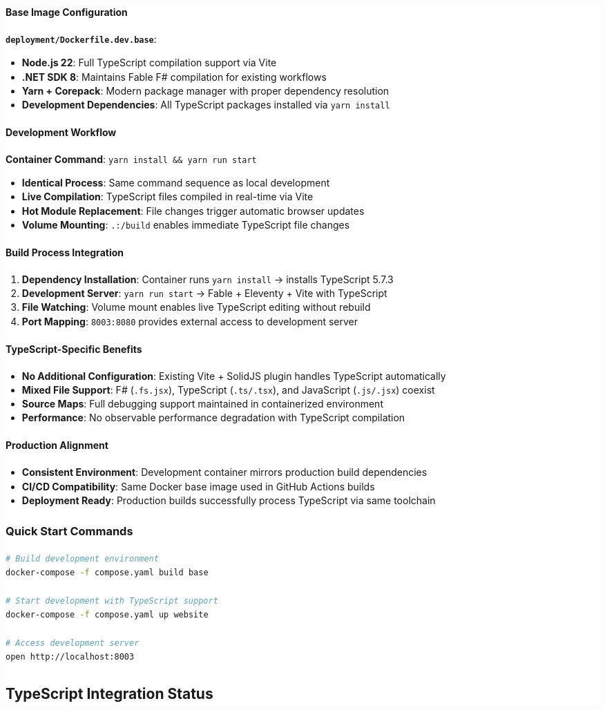 #### Base Image Configuration

**`deployment/Dockerfile.dev.base`**:

- **Node.js 22**: Full TypeScript compilation support via Vite
- **.NET SDK 8**: Maintains Fable F# compilation for existing workflows
- **Yarn + Corepack**: Modern package manager with proper dependency resolution
- **Development Dependencies**: All TypeScript packages installed via `yarn install`

#### Development Workflow

**Container Command**: `yarn install && yarn run start`

- **Identical Process**: Same command sequence as local development
- **Live Compilation**: TypeScript files compiled in real-time via Vite
- **Hot Module Replacement**: File changes trigger automatic browser updates
- **Volume Mounting**: `.:/build` enables immediate TypeScript file changes

#### Build Process Integration

1. **Dependency Installation**: Container runs `yarn install` → installs TypeScript 5.7.3
2. **Development Server**: `yarn run start` → Fable + Eleventy + Vite with TypeScript
3. **File Watching**: Volume mount enables live TypeScript editing without rebuild
4. **Port Mapping**: `8003:8080` provides external access to development server

#### TypeScript-Specific Benefits

- **No Additional Configuration**: Existing Vite + SolidJS plugin handles TypeScript automatically
- **Mixed File Support**: F# (`.fs.jsx`), TypeScript (`.ts/.tsx`), and JavaScript (`.js/.jsx`) coexist
- **Source Maps**: Full debugging support maintained in containerized environment
- **Performance**: No observable performance degradation with TypeScript compilation

#### Production Alignment

- **Consistent Environment**: Development container mirrors production build dependencies
- **CI/CD Compatibility**: Same Docker base image used in GitHub Actions builds
- **Deployment Ready**: Production builds successfully process TypeScript via same toolchain

### Quick Start Commands

```bash
# Build development environment
docker-compose -f compose.yaml build base

# Start development with TypeScript support
docker-compose -f compose.yaml up website

# Access development server
open http://localhost:8003
```

## TypeScript Integration Status
